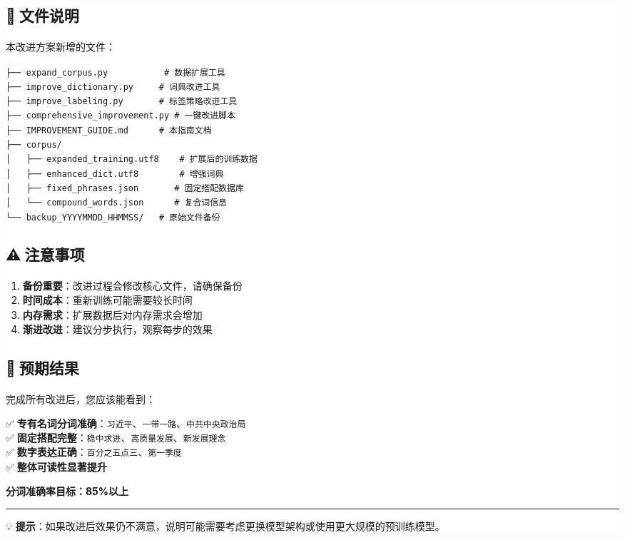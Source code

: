 ## 📁 文件说明

本改进方案新增的文件：

```
├── expand_corpus.py           # 数据扩展工具
├── improve_dictionary.py     # 词典改进工具  
├── improve_labeling.py       # 标签策略改进工具
├── comprehensive_improvement.py # 一键改进脚本
├── IMPROVEMENT_GUIDE.md      # 本指南文档
├── corpus/
│   ├── expanded_training.utf8    # 扩展后的训练数据
│   ├── enhanced_dict.utf8        # 增强词典
│   ├── fixed_phrases.json       # 固定搭配数据库
│   └── compound_words.json      # 复合词信息
└── backup_YYYYMMDD_HHMMSS/   # 原始文件备份
```

## ⚠️ 注意事项

1. **备份重要**：改进过程会修改核心文件，请确保备份
2. **时间成本**：重新训练可能需要较长时间
3. **内存需求**：扩展数据后对内存需求会增加
4. **渐进改进**：建议分步执行，观察每步的效果

## 🎉 预期结果

完成所有改进后，您应该能看到：

✅ **专有名词分词准确**：`习近平`、`一带一路`、`中共中央政治局`  
✅ **固定搭配完整**：`稳中求进`、`高质量发展`、`新发展理念`  
✅ **数字表达正确**：`百分之五点三`、`第一季度`  
✅ **整体可读性显著提升**

**分词准确率目标：85%以上**

---

💡 **提示**：如果改进后效果仍不满意，说明可能需要考虑更换模型架构或使用更大规模的预训练模型。